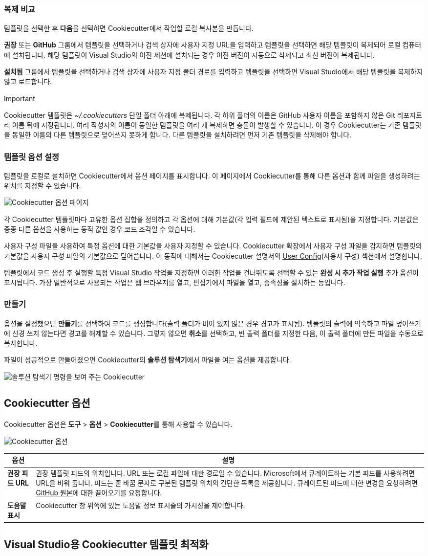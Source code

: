 ### <a name="cloning"></a>복제 비교

템플릿을 선택한 후 **다음**을 선택하면 Cookiecutter에서 작업할 로컬 복사본을 만듭니다.

**권장** 또는 **GitHub** 그룹에서 템플릿을 선택하거나 검색 상자에 사용자 지정 URL을 입력하고 템플릿을 선택하면 해당 템플릿이 복제되어 로컬 컴퓨터에 설치됩니다. 해당 템플릿이 Visual Studio의 이전 세션에 설치되는 경우 이전 버전이 자동으로 삭제되고 최신 버전이 복제됩니다.

**설치됨** 그룹에서 템플릿을 선택하거나 검색 상자에 사용자 지정 폴더 경로를 입력하고 템플릿을 선택하면 Visual Studio에서 해당 템플릿을 복제하지 않고 로드합니다.

> [!Important]
> Cookiecutter 템플릿은 *~/.cookiecutters* 단일 폴더 아래에 복제됩니다. 각 하위 폴더의 이름은 GitHub 사용자 이름을 포함하지 않은 Git 리포지토리 이름 뒤에 지정됩니다. 여러 작성자의 이름이 동일한 템플릿을 여러 개 복제하면 충돌이 발생할 수 있습니다. 이 경우 Cookiecutter는 기존 템플릿을 동일한 이름의 다른 템플릿으로 덮어쓰지 못하게 합니다. 다른 템플릿을 설치하려면 먼저 기존 템플릿을 삭제해야 합니다.

### <a name="set-template-options"></a>템플릿 옵션 설정

템플릿을 로컬로 설치하면 Cookiecutter에서 옵션 페이지를 표시합니다. 이 페이지에서 Cookiecutter를 통해 다른 옵션과 함께 파일을 생성하려는 위치를 지정할 수 있습니다.

![Cookiecutter 옵션 페이지](media/cookiecutter-template-options.png)

각 Cookiecutter 템플릿마다 고유한 옵션 집합을 정의하고 각 옵션에 대해 기본값(각 입력 필드에 제안된 텍스트로 표시됨)을 지정합니다. 기본값은 종종 다른 옵션을 사용하는 동적 값인 경우 코드 조각일 수 있습니다. 

사용자 구성 파일을 사용하여 특정 옵션에 대한 기본값을 사용자 지정할 수 있습니다. Cookiecutter 확장에서 사용자 구성 파일을 감지하면 템플릿의 기본값을 사용자 구성 파일의 기본값으로 덮어씁니다. 이 동작에 대해서는 Cookiecutter 설명서의 [User Config](https://cookiecutter.readthedocs.io/en/latest/advanced/user_config.html)(사용자 구성) 섹션에서 설명합니다.

템플릿에서 코드 생성 후 실행할 특정 Visual Studio 작업을 지정하면 이러한 작업을 건너뛰도록 선택할 수 있는 **완성 시 추가 작업 실행** 추가 옵션이 표시됩니다. 가장 일반적으로 사용되는 작업은 웹 브라우저를 열고, 편집기에서 파일을 열고, 종속성을 설치하는 등입니다.

### <a name="create"></a>만들기

옵션을 설정했으면 **만들기**를 선택하여 코드를 생성합니다(출력 폴더가 비어 있지 않은 경우 경고가 표시됨). 템플릿의 출력에 익숙하고 파일 덮어쓰기에 신경 쓰지 않는다면 경고를 해제할 수 있습니다. 그렇지 않으면 **취소**를 선택하고, 빈 출력 폴더를 지정한 다음, 이 출력 폴더에 만든 파일을 수동으로 복사합니다.

파일이 성공적으로 만들어졌으면 Cookiecutter의 **솔루션 탐색기**에서 파일을 여는 옵션을 제공합니다.

![솔루션 탐색기 명령을 보여 주는 Cookiecutter](media/cookiecutter-files-created.png)

## <a name="cookiecutter-options"></a>Cookiecutter 옵션

Cookiecutter 옵션은 **도구** > **옵션** > **Cookiecutter**를 통해 사용할 수 있습니다.

![Cookiecutter 옵션](media/cookiecutter-tools-options.png)

| 옵션 | 설명 |
| --- | --- |
| **권장 피드 URL** | 권장 템플릿 피드의 위치입니다. URL 또는 로컬 파일에 대한 경로일 수 있습니다. Microsoft에서 큐레이트하는 기본 피드를 사용하려면 URL을 비워 둡니다. 피드는 줄 바꿈 문자로 구분된 템플릿 위치의 간단한 목록을 제공합니다. 큐레이트된 피드에 대한 변경을 요청하려면 [GitHub 원본](https://github.com/Microsoft/PTVS/blob/master/Python/Product/Cookiecutter/CookiecutterFeed.txt)에 대한 끌어오기를 요청합니다. |
| **도움말 표시** | Cookiecutter 창 위쪽에 있는 도움말 정보 표시줄의 가시성을 제어합니다. |

## <a name="optimize-cookiecutter-templates-for-visual-studio"></a>Visual Studio용 Cookiecutter 템플릿 최적화

